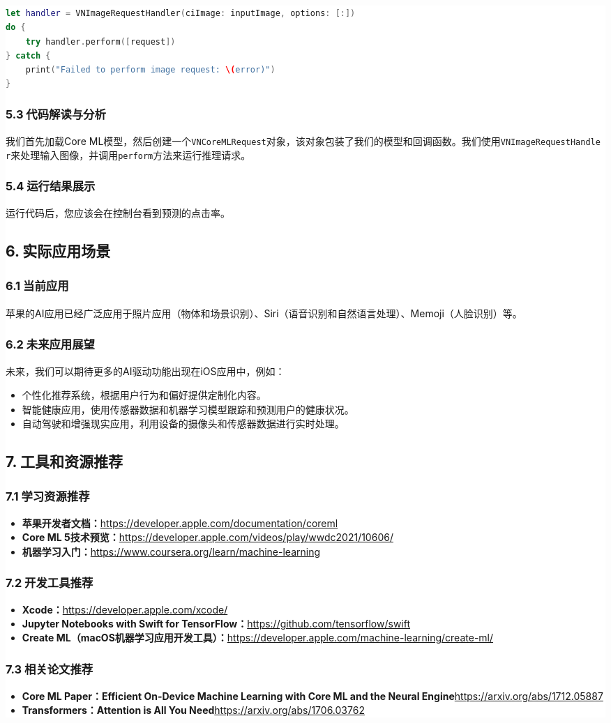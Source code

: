 ```swift
let handler = VNImageRequestHandler(ciImage: inputImage, options: [:])
do {
    try handler.perform([request])
} catch {
    print("Failed to perform image request: \(error)")
}
```

### 5.3 代码解读与分析

我们首先加载Core ML模型，然后创建一个`VNCoreMLRequest`对象，该对象包装了我们的模型和回调函数。我们使用`VNImageRequestHandler`来处理输入图像，并调用`perform`方法来运行推理请求。

### 5.4 运行结果展示

运行代码后，您应该会在控制台看到预测的点击率。

## 6. 实际应用场景

### 6.1 当前应用

苹果的AI应用已经广泛应用于照片应用（物体和场景识别）、Siri（语音识别和自然语言处理）、Memoji（人脸识别）等。

### 6.2 未来应用展望

未来，我们可以期待更多的AI驱动功能出现在iOS应用中，例如：

- 个性化推荐系统，根据用户行为和偏好提供定制化内容。
- 智能健康应用，使用传感器数据和机器学习模型跟踪和预测用户的健康状况。
- 自动驾驶和增强现实应用，利用设备的摄像头和传感器数据进行实时处理。

## 7. 工具和资源推荐

### 7.1 学习资源推荐

- **苹果开发者文档：**<https://developer.apple.com/documentation/coreml>
- **Core ML 5技术预览：**<https://developer.apple.com/videos/play/wwdc2021/10606/>
- **机器学习入门：**<https://www.coursera.org/learn/machine-learning>

### 7.2 开发工具推荐

- **Xcode：**<https://developer.apple.com/xcode/>
- **Jupyter Notebooks with Swift for TensorFlow：**<https://github.com/tensorflow/swift>
- **Create ML（macOS机器学习应用开发工具）：**<https://developer.apple.com/machine-learning/create-ml/>

### 7.3 相关论文推荐

- **Core ML Paper：Efficient On-Device Machine Learning with Core ML and the Neural Engine**<https://arxiv.org/abs/1712.05887>
- **Transformers：Attention is All You Need**<https://arxiv.org/abs/1706.03762>
